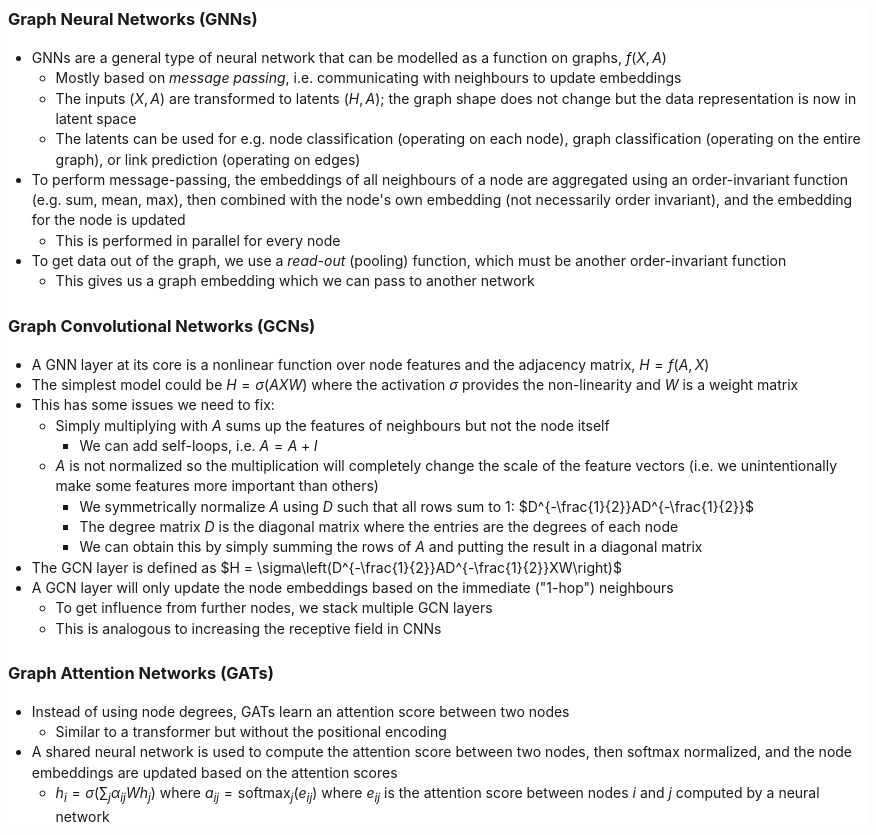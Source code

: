 ### Graph Neural Networks (GNNs)

* GNNs are a general type of neural network that can be modelled as a function on graphs, $f(X, A)$
	* Mostly based on *message passing*, i.e. communicating with neighbours to update embeddings
	* The inputs $(X, A)$ are transformed to latents $(H, A)$; the graph shape does not change but the data representation is now in latent space
	* The latents can be used for e.g. node classification (operating on each node), graph classification (operating on the entire graph), or link prediction (operating on edges)
* To perform message-passing, the embeddings of all neighbours of a node are aggregated using an order-invariant function (e.g. sum, mean, max), then combined with the node's own embedding (not necessarily order invariant), and the embedding for the node is updated
	* This is performed in parallel for every node
* To get data out of the graph, we use a *read-out* (pooling) function, which must be another order-invariant function
	* This gives us a graph embedding which we can pass to another network

### Graph Convolutional Networks (GCNs)

* A GNN layer at its core is a nonlinear function over node features and the adjacency matrix, $H = f(A, X)$
* The simplest model could be $H = \sigma(AXW)$ where the activation $\sigma$ provides the non-linearity and $W$ is a weight matrix
* This has some issues we need to fix:
	* Simply multiplying with $A$ sums up the features of neighbours but not the node itself
		* We can add self-loops, i.e. $A = A + I$
	* $A$ is not normalized so the multiplication will completely change the scale of the feature vectors (i.e. we unintentionally make some features more important than others)
		* We symmetrically normalize $A$ using $D$ such that all rows sum to 1: $D^{-\frac{1}{2}}AD^{-\frac{1}{2}}$
		* The degree matrix $D$ is the diagonal matrix where the entries are the degrees of each node
		* We can obtain this by simply summing the rows of $A$ and putting the result in a diagonal matrix
* The GCN layer is defined as $H = \sigma\left(D^{-\frac{1}{2}}AD^{-\frac{1}{2}}XW\right)$
* A GCN layer will only update the node embeddings based on the immediate ("1-hop") neighbours
	* To get influence from further nodes, we stack multiple GCN layers
	* This is analogous to increasing the receptive field in CNNs

### Graph Attention Networks (GATs)

* Instead of using node degrees, GATs learn an attention score between two nodes
	* Similar to a transformer but without the positional encoding
* A shared neural network is used to compute the attention score between two nodes, then softmax normalized, and the node embeddings are updated based on the attention scores
	* $h_i = \sigma\left(\sum _{j} \alpha _{ij} Wh_j\right)$ where $a_{ij} = \operatorname{softmax}_j(e_{ij})$ where $e_{ij}$ is the attention score between nodes $i$ and $j$ computed by a neural network


